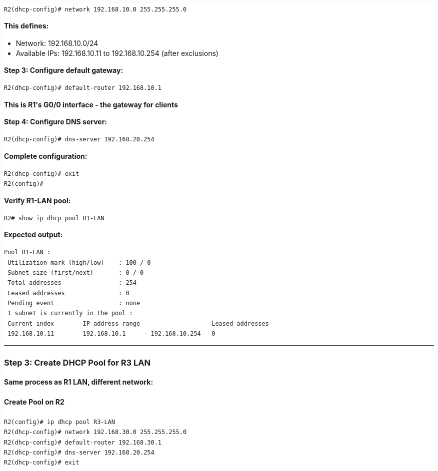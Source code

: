 ```cisco
R2(dhcp-config)# network 192.168.10.0 255.255.255.0
```

**This defines:**
- Network: 192.168.10.0/24
- Available IPs: 192.168.10.11 to 192.168.10.254 (after exclusions)

**Step 3: Configure default gateway:**

```cisco
R2(dhcp-config)# default-router 192.168.10.1
```

**This is R1's G0/0 interface - the gateway for clients**

**Step 4: Configure DNS server:**

```cisco
R2(dhcp-config)# dns-server 192.168.20.254
```

**Complete configuration:**

```cisco
R2(dhcp-config)# exit
R2(config)#
```

**Verify R1-LAN pool:**

```cisco
R2# show ip dhcp pool R1-LAN
```

**Expected output:**
```
Pool R1-LAN :
 Utilization mark (high/low)    : 100 / 0
 Subnet size (first/next)       : 0 / 0 
 Total addresses                : 254
 Leased addresses               : 0
 Pending event                  : none
 1 subnet is currently in the pool :
 Current index        IP address range                    Leased addresses
 192.168.10.11        192.168.10.1     - 192.168.10.254   0
```

---

### Step 3: Create DHCP Pool for R3 LAN

**Same process as R1 LAN, different network:**

#### Create Pool on R2

```cisco
R2(config)# ip dhcp pool R3-LAN
R2(dhcp-config)# network 192.168.30.0 255.255.255.0
R2(dhcp-config)# default-router 192.168.30.1
R2(dhcp-config)# dns-server 192.168.20.254
R2(dhcp-config)# exit
```
